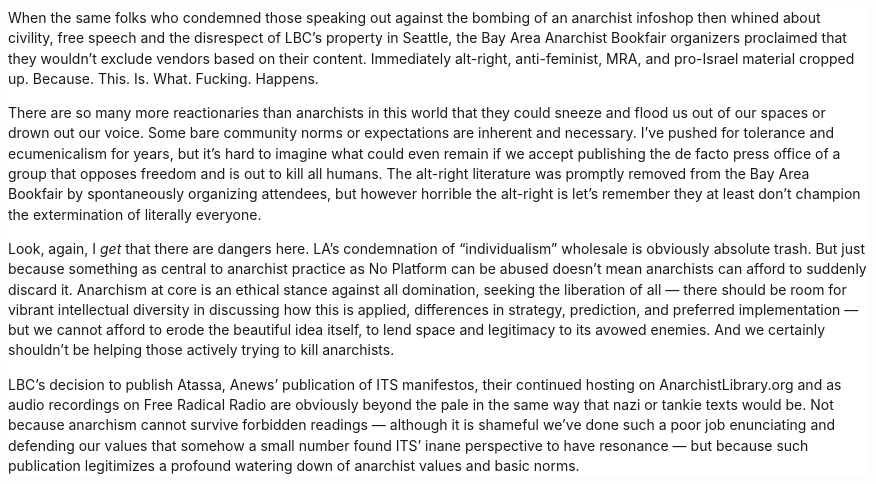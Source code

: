 When the same folks who condemned those speaking out against the bombing of an anarchist infoshop then whined about civility, free speech and the disrespect of LBC&#8217;s property in Seattle, the Bay Area Anarchist Bookfair organizers proclaimed that they wouldn&#8217;t exclude vendors based on their content. Immediately alt-right, anti-feminist, MRA, and pro-Israel material cropped up. Because. This. Is. What. Fucking. Happens.

There are so many more reactionaries than anarchists in this world that they could sneeze and flood us out of our spaces or drown out our voice. Some bare community norms or expectations are inherent and necessary. I&#8217;ve pushed for tolerance and ecumenicalism for years, but it&#8217;s hard to imagine what could even remain if we accept publishing the de facto press office of a group that opposes freedom and is out to kill all humans. The alt-right literature was promptly removed from the Bay Area Bookfair by spontaneously organizing attendees, but however horrible the alt-right is let&#8217;s remember they at least don&#8217;t champion the extermination of literally everyone.

Look, again, I _get_ that there are dangers here. LA&#8217;s condemnation of &#8220;individualism&#8221; wholesale is obviously absolute trash. But just because something as central to anarchist practice as No Platform can be abused doesn&#8217;t mean anarchists can afford to suddenly discard it. Anarchism at core is an ethical stance against all domination, seeking the liberation of all &#8212; there should be room for vibrant intellectual diversity in discussing how this is applied, differences in strategy, prediction, and preferred implementation &#8212; but we cannot afford to erode the beautiful idea itself, to lend space and legitimacy to its avowed enemies. And we certainly shouldn&#8217;t be helping those actively trying to kill anarchists.

LBC&#8217;s decision to publish Atassa, Anews&#8217; publication of ITS manifestos, their continued hosting on AnarchistLibrary.org and as audio recordings on Free Radical Radio are obviously beyond the pale in the same way that nazi or tankie texts would be. Not because anarchism cannot survive forbidden readings &#8212; although it is shameful we&#8217;ve done such a poor job enunciating and defending our values that somehow a small number found ITS&#8217; inane perspective to have resonance &#8212; but because such publication legitimizes a profound watering down of anarchist values and basic norms.
